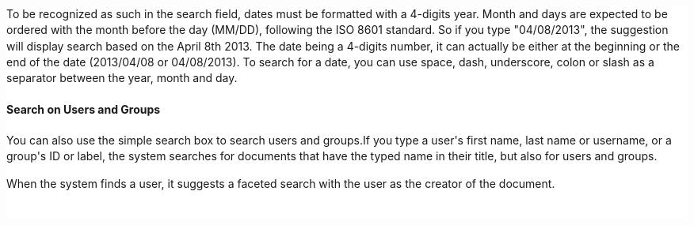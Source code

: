 To be recognized as such in the search field, dates must be formatted with a 4-digits year. Month and days are expected to be ordered with the month before the day (MM/DD), following the ISO 8601 standard. So if you type "04/08/2013", the suggestion will display search based on the April 8th 2013\. The date being a 4-digits number, it can actually be either at the beginning or the end of the date (2013/04/08 or 04/08/2013). To search for a date, you can use space, dash, underscore, colon or slash as a separator between the year, month and day.

#### Search on Users and Groups

You can also use the simple search box to search users and groups.If you type a user's first name, last name or username, or a group's ID or label, the system searches for documents that have the typed name in their title, but also for users and groups.

When the system finds a user, it suggests a faceted search with the user as the creator of the document.

&nbsp;